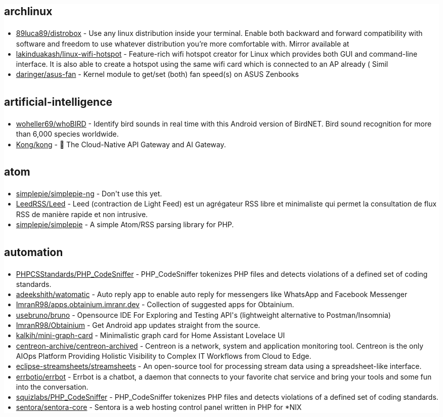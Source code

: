 ## archlinux 

- [89luca89/distrobox](https://github.com/89luca89/distrobox) - Use any linux distribution inside your terminal. Enable both backward and forward compatibility with software and freedom to use whatever distribution you’re more comfortable with. Mirror available at
- [lakinduakash/linux-wifi-hotspot](https://github.com/lakinduakash/linux-wifi-hotspot) - Feature-rich wifi hotspot creator for Linux which provides both GUI and command-line interface. It is also able to create a hotspot using the same wifi card which is connected to an AP already ( Simil
- [daringer/asus-fan](https://github.com/daringer/asus-fan) - Kernel module to get/set (both) fan speed(s) on ASUS Zenbooks

## artificial-intelligence 

- [woheller69/whoBIRD](https://github.com/woheller69/whoBIRD) - Identify bird sounds in real time with this Android version of BirdNET. Bird sound recognition for more than 6,000 species worldwide.
- [Kong/kong](https://github.com/Kong/kong) - 🦍 The Cloud-Native API Gateway and AI Gateway.

## atom 

- [simplepie/simplepie-ng](https://github.com/simplepie/simplepie-ng) - Don't use this yet.
- [LeedRSS/Leed](https://github.com/LeedRSS/Leed) - Leed (contraction de Light Feed) est un agrégateur RSS libre et minimaliste qui permet la consultation de flux RSS de manière rapide et non intrusive.
- [simplepie/simplepie](https://github.com/simplepie/simplepie) - A simple Atom/RSS parsing library for PHP.

## automation 

- [PHPCSStandards/PHP_CodeSniffer](https://github.com/PHPCSStandards/PHP_CodeSniffer) - PHP_CodeSniffer tokenizes PHP files and detects violations of a defined set of coding standards.
- [adeekshith/watomatic](https://github.com/adeekshith/watomatic) - Auto reply app to enable auto reply for messengers like WhatsApp and Facebook Messenger
- [ImranR98/apps.obtainium.imranr.dev](https://github.com/ImranR98/apps.obtainium.imranr.dev) - Collection of suggested apps for Obtainium.
- [usebruno/bruno](https://github.com/usebruno/bruno) - Opensource IDE For Exploring and Testing API's (lightweight alternative to Postman/Insomnia)
- [ImranR98/Obtainium](https://github.com/ImranR98/Obtainium) - Get Android app updates straight from the source.
- [kalkih/mini-graph-card](https://github.com/kalkih/mini-graph-card) - Minimalistic graph card for Home Assistant Lovelace UI
- [centreon-archive/centreon-archived](https://github.com/centreon-archive/centreon-archived) - Centreon is a network, system and application monitoring tool. Centreon is the only AIOps Platform Providing Holistic Visibility to Complex IT Workflows from Cloud to Edge.
- [eclipse-streamsheets/streamsheets](https://github.com/eclipse-streamsheets/streamsheets) - An open-source tool for processing stream data using a spreadsheet-like interface.
- [errbotio/errbot](https://github.com/errbotio/errbot) - Errbot is a chatbot, a daemon that connects to your favorite chat service and bring your tools and some fun into the conversation.
- [squizlabs/PHP_CodeSniffer](https://github.com/squizlabs/PHP_CodeSniffer) - PHP_CodeSniffer tokenizes PHP files and detects violations of a defined set of coding standards.
- [sentora/sentora-core](https://github.com/sentora/sentora-core) - Sentora is a web hosting control panel written in PHP for *NIX
